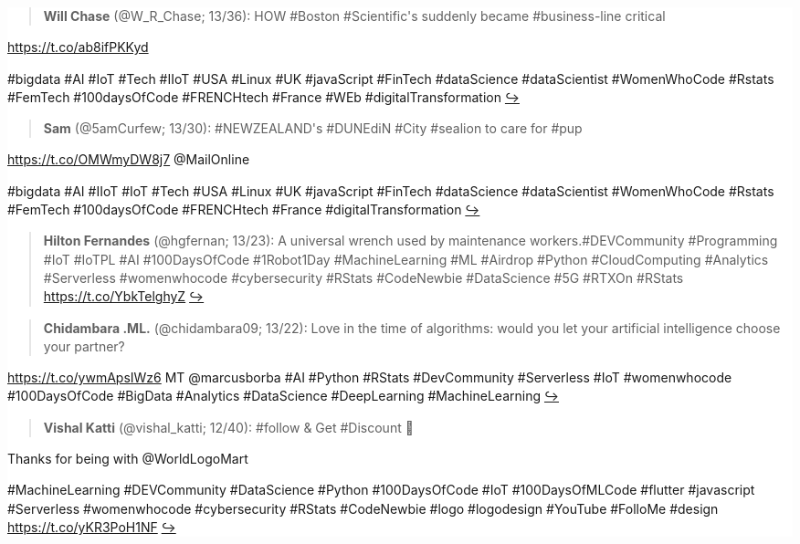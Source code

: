 


> **Will Chase** (@W_R_Chase; 13/36): HOW #Boston #Scientific's suddenly became #business-line critical
>
https://t.co/ab8ifPKKyd
>
#bigdata
#AI #IoT #Tech #IIoT #USA #Linux #UK #javaScript #FinTech #dataScience #dataScientist #WomenWhoCode #Rstats #FemTech #100daysOfCode #FRENCHtech #France #WEb #digitalTransformation  [&#8618;](https://twitter.com/dataandme/status/1351353212247236608)




> **Sam** (@5amCurfew; 13/30): #NEWZEALAND's #DUNEdiN #City
#sealion to care for #pup 
>
https://t.co/OMWmyDW8j7 @MailOnline 
>
#bigdata 
#AI #IIoT #IoT #Tech #USA #Linux #UK #javaScript #FinTech #dataScience #dataScientist #WomenWhoCode #Rstats #FemTech #100daysOfCode #FRENCHtech #France #digitalTransformation  [&#8618;](https://twitter.com/dataandme/status/1351362418035752960)




> **Hilton Fernandes** (@hgfernan; 13/23): A universal wrench used by maintenance workers.#DEVCommunity #Programming #IoT #IoTPL #AI #100DaysOfCode #1Robot1Day #MachineLearning #ML #Airdrop #Python #CloudComputing #Analytics #Serverless #womenwhocode #cybersecurity #RStats #CodeNewbie #DataScience #5G #RTXOn #RStats https://t.co/YbkTelghyZ  [&#8618;](https://twitter.com/dataandme/status/1351333557210394624)




> **Chidambara .ML.** (@chidambara09; 13/22): Love in the time of algorithms: would you let your artificial intelligence choose your partner?
>
https://t.co/ywmApsIWz6
MT @marcusborba
#AI #Python #RStats #DevCommunity #Serverless #IoT #womenwhocode #100DaysOfCode #BigData #Analytics #DataScience #DeepLearning #MachineLearning  [&#8618;](https://twitter.com/dataandme/status/1351382236105420807)




> **Vishal Katti** (@vishal_katti; 12/40): #follow &amp; Get #Discount 📢
>
Thanks for being with @WorldLogoMart
>
#MachineLearning #DEVCommunity #DataScience #Python #100DaysOfCode #IoT #100DaysOfMLCode #flutter #javascript #Serverless #womenwhocode #cybersecurity #RStats #CodeNewbie #logo #logodesign #YouTube #FolloMe #design https://t.co/yKR3PoH1NF  [&#8618;](https://twitter.com/dataandme/status/1351334693396832256)


